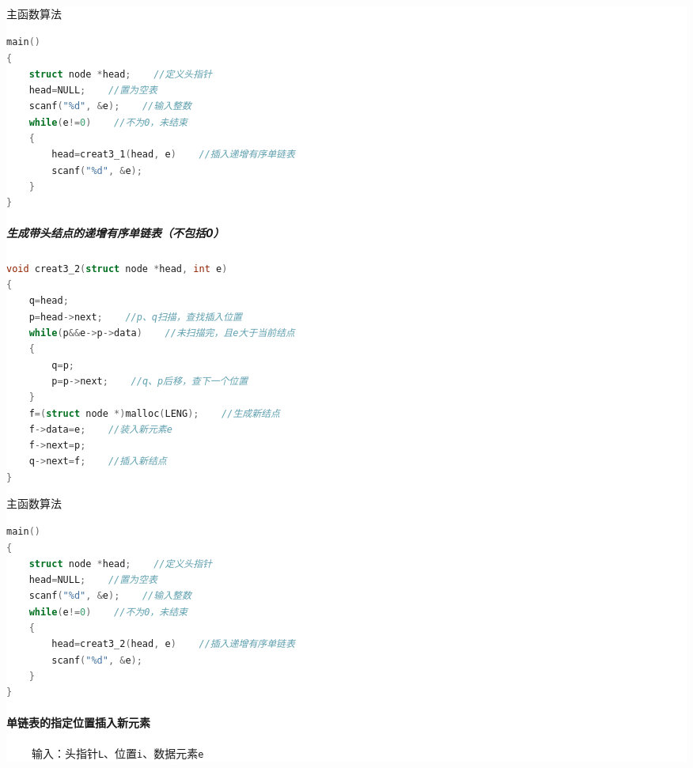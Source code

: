 主函数算法

``` C++
main()
{
    struct node *head;    //定义头指针
    head=NULL;    //置为空表
    scanf("%d", &e);    //输入整数
    while(e!=0)    //不为0，未结束
    {
        head=creat3_1(head, e)    //插入递增有序单链表
        scanf("%d", &e);
    }
}
```

##### 生成带头结点的递增有序单链表（不包括0）

``` C++
void creat3_2(struct node *head, int e)
{
    q=head;
    p=head->next;    //p、q扫描，查找插入位置
    while(p&&e->p->data)    //未扫描完，且e大于当前结点
    {
        q=p;
        p=p->next;    //q、p后移，查下一个位置
    }
    f=(struct node *)malloc(LENG);    //生成新结点
    f->data=e;    //装入新元素e
    f->next=p;
    q->next=f;    //插入新结点
}
```

主函数算法

``` C++
main()
{
    struct node *head;    //定义头指针
    head=NULL;    //置为空表
    scanf("%d", &e);    //输入整数
    while(e!=0)    //不为0，未结束
    {
        head=creat3_2(head, e)    //插入递增有序单链表
        scanf("%d", &e);
    }
}   
```

#### 单链表的指定位置插入新元素
　　
输入：头指针`L`、位置`i`、数据元素`e`
